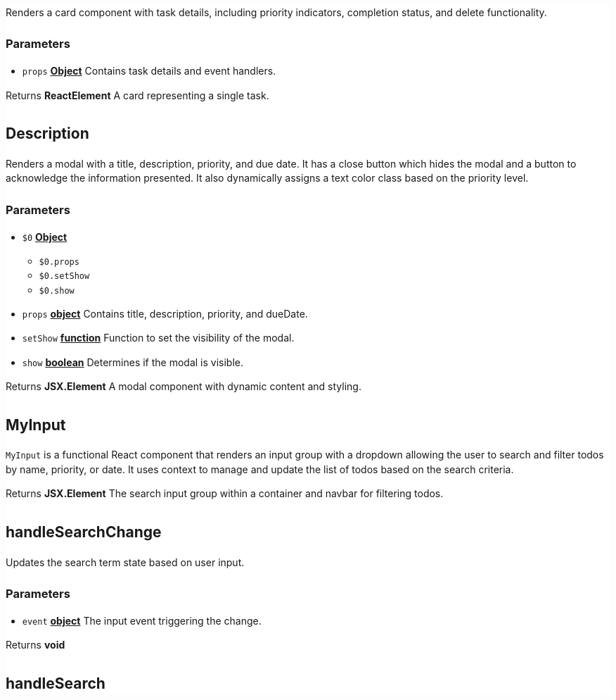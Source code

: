 Renders a card component with task details, including priority
indicators, completion status, and delete functionality.

### Parameters

*   `props` **[Object][31]** Contains task details and event handlers.

Returns **ReactElement** A card representing a single task.

## Description

Renders a modal with a title, description, priority, and due date.
It has a close button which hides the modal and a button to
acknowledge the information presented. It also dynamically
assigns a text color class based on the priority level.

### Parameters

*   `$0` **[Object][31]**&#x20;

    *   `$0.props` &#x20;
    *   `$0.setShow` &#x20;
    *   `$0.show` &#x20;
*   `props` **[object][31]** Contains title, description, priority,
    and dueDate.
*   `setShow` **[function][33]** Function to set the visibility of
    the modal.
*   `show` **[boolean][32]** Determines if the modal is visible.

Returns **JSX.Element** A modal component with dynamic content
and styling.

## MyInput

`MyInput` is a functional React component that renders an input group
with a dropdown allowing the user to search and filter todos by name,
priority, or date. It uses context to manage and update the list of
todos based on the search criteria.

Returns **JSX.Element** The search input group within a container and
navbar for filtering todos.

## handleSearchChange

Updates the search term state based on user input.

### Parameters

*   `event` **[object][31]** The input event triggering the
    change.

Returns **void**&#x20;

## handleSearch


[1]: #addtodomodal
[2]: #parameters
[3]: #mycard
[4]: #parameters-1
[5]: #description
[6]: #parameters-2
[7]: #myinput
[8]: #handlesearchchange
[9]: #parameters-3
[10]: #handlesearch
[11]: #handledropdownchange
[12]: #parameters-4
[13]: #renderinputgroup
[14]: #mynavbar
[15]: #todolistprovider
[16]: #parameters-5
[17]: #approutes
[18]: #app
[19]: #home
[20]: #handlesubmit
[21]: #parameters-6
[22]: #handlesubmit-1
[23]: #parameters-7
[24]: #ondelete
[25]: #parameters-8
[26]: #oncomplete
[27]: #parameters-9
[28]: #login
[29]: #toggleshowpassword
[30]: #notfound
[31]: https://developer.mozilla.org/docs/Web/JavaScript/Reference/Global_Objects/Object
[32]: https://developer.mozilla.org/docs/Web/JavaScript/Reference/Global_Objects/Boolean
[33]: https://developer.mozilla.org/docs/Web/JavaScript/Reference/Statements/function
[34]: https://developer.mozilla.org/docs/Web/JavaScript/Reference/Global_Objects/String
[35]: https://developer.mozilla.org/docs/Web/API/Event
[36]: https://developer.mozilla.org/docs/Web/JavaScript/Reference/Global_Objects/Number